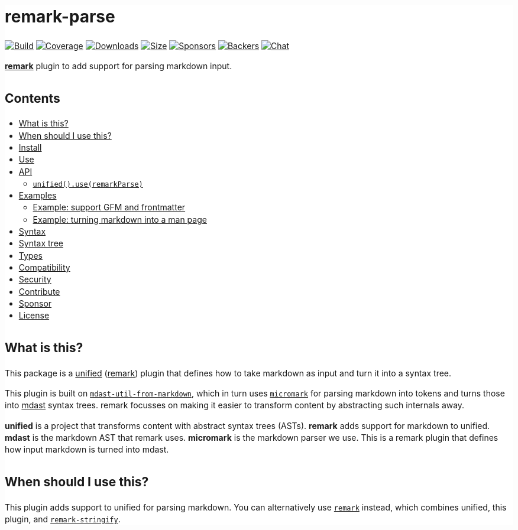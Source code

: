 # remark-parse

[![Build](https://github.com/remarkjs/remark/workflows/main/badge.svg)](https://github.com/remarkjs/remark/actions) [![Coverage](https://img.shields.io/codecov/c/github/remarkjs/remark.svg)](https://codecov.io/github/remarkjs/remark) [![Downloads](https://img.shields.io/npm/dm/remark-parse.svg)](https://www.npmjs.com/package/remark-parse) [![Size](https://img.shields.io/bundlephobia/minzip/remark-parse.svg)](https://bundlephobia.com/result?p=remark-parse) [![Sponsors](https://opencollective.com/unified/sponsors/badge.svg)](https://opencollective.com/unified) [![Backers](https://opencollective.com/unified/backers/badge.svg)](https://opencollective.com/unified) [![Chat](https://img.shields.io/badge/chat-discussions-success.svg)](https://github.com/remarkjs/remark/discussions)

[**remark**](https://github.com/remarkjs/remark) plugin to add support for parsing markdown input.

## Contents

* [What is this?](./#what-is-this)
* [When should I use this?](./#when-should-i-use-this)
* [Install](./#install)
* [Use](./#use)
* [API](./#api)
  * [`unified().use(remarkParse)`](./#unifieduseremarkparse)
* [Examples](./#examples)
  * [Example: support GFM and frontmatter](./#example-support-gfm-and-frontmatter)
  * [Example: turning markdown into a man page](./#example-turning-markdown-into-a-man-page)
* [Syntax](./#syntax)
* [Syntax tree](./#syntax-tree)
* [Types](./#types)
* [Compatibility](./#compatibility)
* [Security](./#security)
* [Contribute](./#contribute)
* [Sponsor](./#sponsor)
* [License](./#license)

## What is this?

This package is a [unified](https://github.com/unifiedjs/unified) ([remark](https://github.com/remarkjs/remark)) plugin that defines how to take markdown as input and turn it into a syntax tree.

This plugin is built on [`mdast-util-from-markdown`](https://github.com/syntax-tree/mdast-util-from-markdown), which in turn uses [`micromark`](https://github.com/micromark/micromark) for parsing markdown into tokens and turns those into [mdast](https://github.com/syntax-tree/mdast) syntax trees. remark focusses on making it easier to transform content by abstracting such internals away.

**unified** is a project that transforms content with abstract syntax trees (ASTs). **remark** adds support for markdown to unified. **mdast** is the markdown AST that remark uses. **micromark** is the markdown parser we use. This is a remark plugin that defines how input markdown is turned into mdast.

## When should I use this?

This plugin adds support to unified for parsing markdown. You can alternatively use [`remark`](../remark/) instead, which combines unified, this plugin, and [`remark-stringify`](../remark-stringify/).
